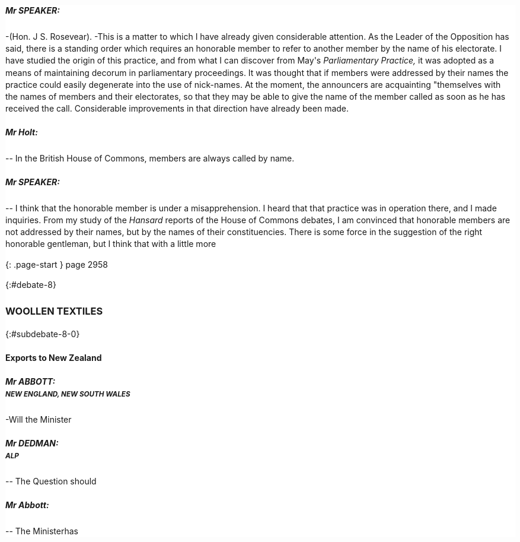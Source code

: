 ##### Mr SPEAKER:

-(Hon. J S. Rosevear). -This is a matter to which I have already given considerable attention. As the Leader of the Opposition has said, there is a standing order which requires an honorable member to refer to another member by the name of his electorate. I have studied the origin of this practice, and from what I can discover from May's  *Parliamentary Practice,*  it was adopted as a means of maintaining decorum in parliamentary proceedings. It was thought that if members were addressed by their names the practice could easily degenerate into the use of nick-names. At the moment, the announcers are acquainting "themselves with the names of members and their electorates, so that they may be able to give the name of the member called as soon as he has received the call. Considerable improvements in that direction have already been made. 

##### Mr Holt:

-- In the British House of Commons, members are always called by name. 

##### Mr SPEAKER:

-- I think that the honorable member is under a misapprehension. I heard that that practice was in operation there, and I made inquiries. From my study of the  *Hansard*  reports of the House of Commons debates, I am convinced that honorable members are not addressed by their names, but by the names of their constituencies. There is some force in the suggestion of the right honorable gentleman, but I think that with a little more 


<graphic href="188331194607242_5_0.jpg"></graphic>


{: .page-start }
page 2958

{:#debate-8}
### WOOLLEN TEXTILES

{:#subdebate-8-0}
#### Exports to New Zealand

##### Mr ABBOTT:<br><small class="text-muted">NEW ENGLAND, NEW SOUTH WALES</small>

-Will the Minister 


<graphic href="188331194607242_5_1.jpg"></graphic>


##### Mr DEDMAN:<br><small class="text-muted">ALP</small>

-- The  Question  should 


<graphic href="188331194607242_5_2.jpg"></graphic>


##### Mr Abbott:

--  The Ministerhas 

